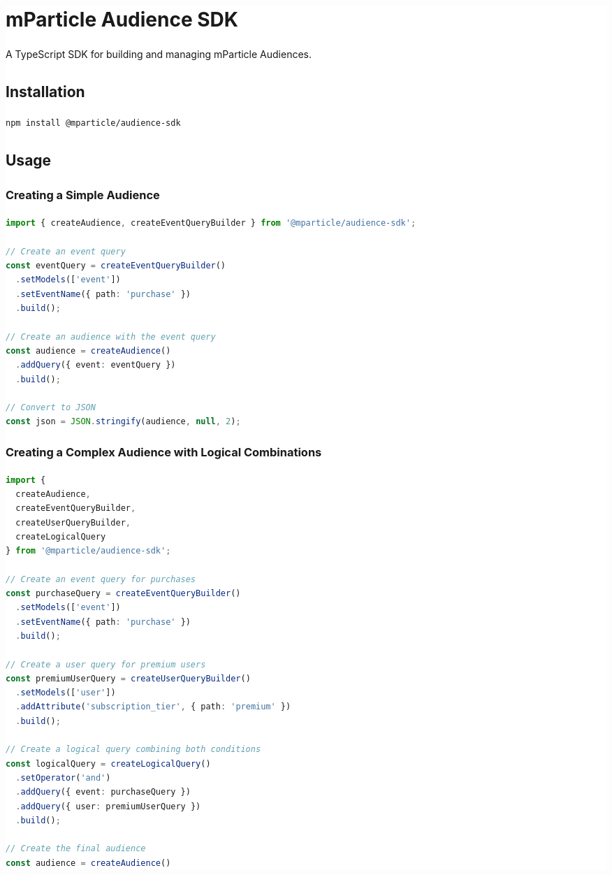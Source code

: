 # mParticle Audience SDK

A TypeScript SDK for building and managing mParticle Audiences.

## Installation

```bash
npm install @mparticle/audience-sdk
```

## Usage

### Creating a Simple Audience

```typescript
import { createAudience, createEventQueryBuilder } from '@mparticle/audience-sdk';

// Create an event query
const eventQuery = createEventQueryBuilder()
  .setModels(['event'])
  .setEventName({ path: 'purchase' })
  .build();

// Create an audience with the event query
const audience = createAudience()
  .addQuery({ event: eventQuery })
  .build();

// Convert to JSON
const json = JSON.stringify(audience, null, 2);
```

### Creating a Complex Audience with Logical Combinations

```typescript
import { 
  createAudience, 
  createEventQueryBuilder, 
  createUserQueryBuilder,
  createLogicalQuery
} from '@mparticle/audience-sdk';

// Create an event query for purchases
const purchaseQuery = createEventQueryBuilder()
  .setModels(['event'])
  .setEventName({ path: 'purchase' })
  .build();

// Create a user query for premium users
const premiumUserQuery = createUserQueryBuilder()
  .setModels(['user'])
  .addAttribute('subscription_tier', { path: 'premium' })
  .build();

// Create a logical query combining both conditions
const logicalQuery = createLogicalQuery()
  .setOperator('and')
  .addQuery({ event: purchaseQuery })
  .addQuery({ user: premiumUserQuery })
  .build();

// Create the final audience
const audience = createAudience()
```